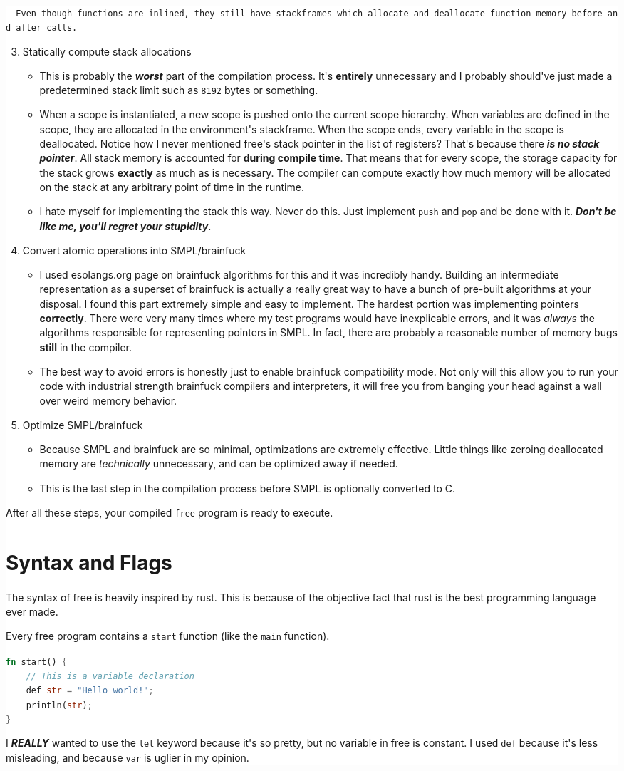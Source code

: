     - Even though functions are inlined, they still have stackframes which allocate and deallocate function memory before and after calls.

3. Statically compute stack allocations
    - This is probably the **_worst_** part of the compilation process. It's **entirely** unnecessary and I probably should've just made a predetermined stack limit such as `8192` bytes or something.

    - When a scope is instantiated, a new scope is pushed onto the current scope hierarchy. When variables are defined in the scope, they are allocated in the environment's stackframe. When the scope ends, every variable in the scope is deallocated. Notice how I never mentioned free's stack pointer in the list of registers? That's because there **_is no stack pointer_**. All stack memory is accounted for **during compile time**. That means that for every scope, the storage capacity for the stack grows **exactly** as much as is necessary. The compiler can compute exactly how much memory will be allocated on the stack at any arbitrary point of time in the runtime.

    - I hate myself for implementing the stack this way. Never do this. Just implement `push` and `pop` and be done with it. **_Don't be like me, you'll regret your stupidity_**.

4. Convert atomic operations into SMPL/brainfuck
    - I used esolangs.org page on brainfuck algorithms for this and it was incredibly handy. Building an intermediate representation as a superset of brainfuck is actually a really great way to have a bunch of pre-built algorithms at your disposal. I found this part extremely simple and easy to implement. The hardest portion was implementing pointers **correctly**. There were very many times where my test programs would have inexplicable errors, and it was _always_ the algorithms responsible for representing pointers in SMPL. In fact, there are probably a reasonable number of memory bugs **still** in the compiler.

    - The best way to avoid errors is honestly just to enable brainfuck compatibility mode. Not only will this allow you to run your code with industrial strength brainfuck compilers and interpreters, it will free you from banging your head against a wall over weird memory behavior.

5. Optimize SMPL/brainfuck
    - Because SMPL and brainfuck are so minimal, optimizations are extremely effective. Little things like zeroing deallocated memory are _technically_ unnecessary, and can be optimized away if needed.

    - This is the last step in the compilation process before SMPL is optionally converted to C.

After all these steps, your compiled `free` program is ready to execute.

# Syntax and Flags

The syntax of free is heavily inspired by rust. This is because of the objective fact that rust is the best programming language ever made.

Every free program contains a `start` function (like the `main` function).

```rust
fn start() {
    // This is a variable declaration
    def str = "Hello world!";
    println(str);
}
```

I **_REALLY_** wanted to use the `let` keyword because it's so pretty, but no variable in free is constant. I used `def` because it's less misleading, and because `var` is uglier in my opinion.
